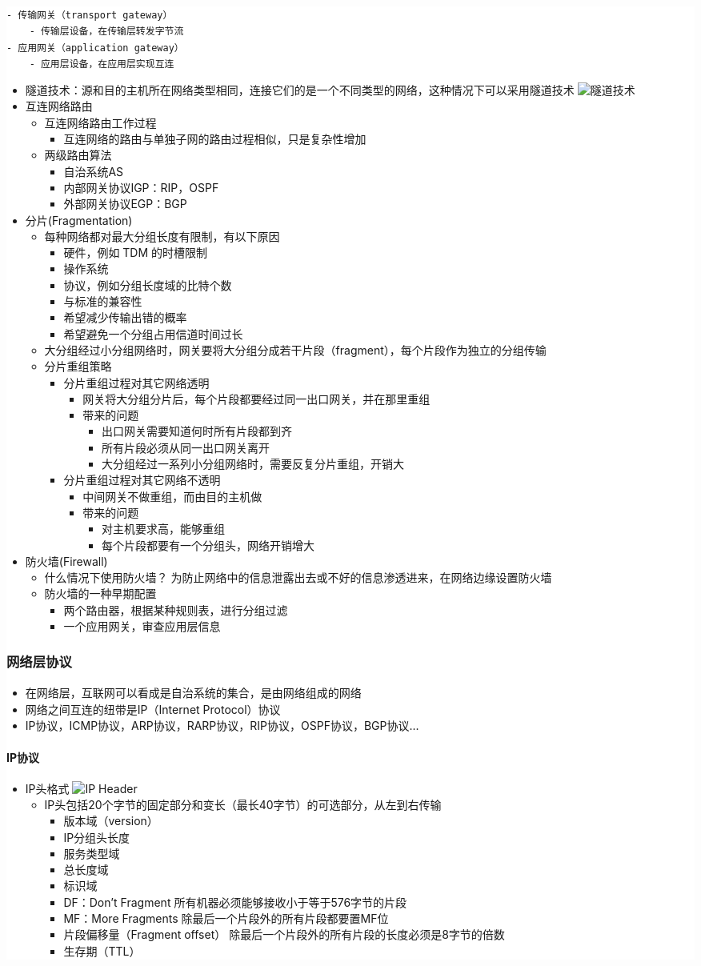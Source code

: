 	- 传输网关（transport gateway）
		- 传输层设备，在传输层转发字节流
	- 应用网关（application gateway）
		- 应用层设备，在应用层实现互连
- 隧道技术：源和目的主机所在网络类型相同，连接它们的是一个不同类型的网络，这种情况下可以采用隧道技术
![隧道技术](https://github.com/DBullet/learn-git/blob/master/suidao.png)
- 互连网络路由
	- 互连网络路由工作过程
		- 互连网络的路由与单独子网的路由过程相似，只是复杂性增加
	- 两级路由算法
		- 自治系统AS
		- 内部网关协议IGP：RIP，OSPF
		- 外部网关协议EGP：BGP
- 分片(Fragmentation)
	- 每种网络都对最大分组长度有限制，有以下原因
		- 硬件，例如 TDM 的时槽限制
		- 操作系统
		- 协议，例如分组长度域的比特个数
		- 与标准的兼容性
		- 希望减少传输出错的概率
		- 希望避免一个分组占用信道时间过长
	- 大分组经过小分组网络时，网关要将大分组分成若干片段（fragment），每个片段作为独立的分组传输
	- 分片重组策略
		- 分片重组过程对其它网络透明
			- 网关将大分组分片后，每个片段都要经过同一出口网关，并在那里重组
			- 带来的问题
				- 出口网关需要知道何时所有片段都到齐
				- 所有片段必须从同一出口网关离开
				- 大分组经过一系列小分组网络时，需要反复分片重组，开销大
		- 分片重组过程对其它网络不透明
			- 中间网关不做重组，而由目的主机做
			- 带来的问题
				- 对主机要求高，能够重组
				- 每个片段都要有一个分组头，网络开销增大
- 防火墙(Firewall)
	- 什么情况下使用防火墙？
		为防止网络中的信息泄露出去或不好的信息渗透进来，在网络边缘设置防火墙
	- 防火墙的一种早期配置
		- 两个路由器，根据某种规则表，进行分组过滤
		- 一个应用网关，审查应用层信息

### 网络层协议
- 在网络层，互联网可以看成是自治系统的集合，是由网络组成的网络
- 网络之间互连的纽带是IP（Internet Protocol）协议
- IP协议，ICMP协议，ARP协议，RARP协议，RIP协议，OSPF协议，BGP协议...

#### IP协议
- IP头格式
![IP Header](https://github.com/DBullet/learn-git/blob/master/IP.png)
	- IP头包括20个字节的固定部分和变长（最长40字节）的可选部分，从左到右传输
		- 版本域（version）
		- IP分组头长度
		- 服务类型域
		- 总长度域
		- 标识域
		- DF：Don’t Fragment
			所有机器必须能够接收小于等于576字节的片段
		- MF：More Fragments	
			除最后一个片段外的所有片段都要置MF位
		- 片段偏移量（Fragment offset）
			除最后一个片段外的所有片段的长度必须是8字节的倍数
		- 生存期（TTL）